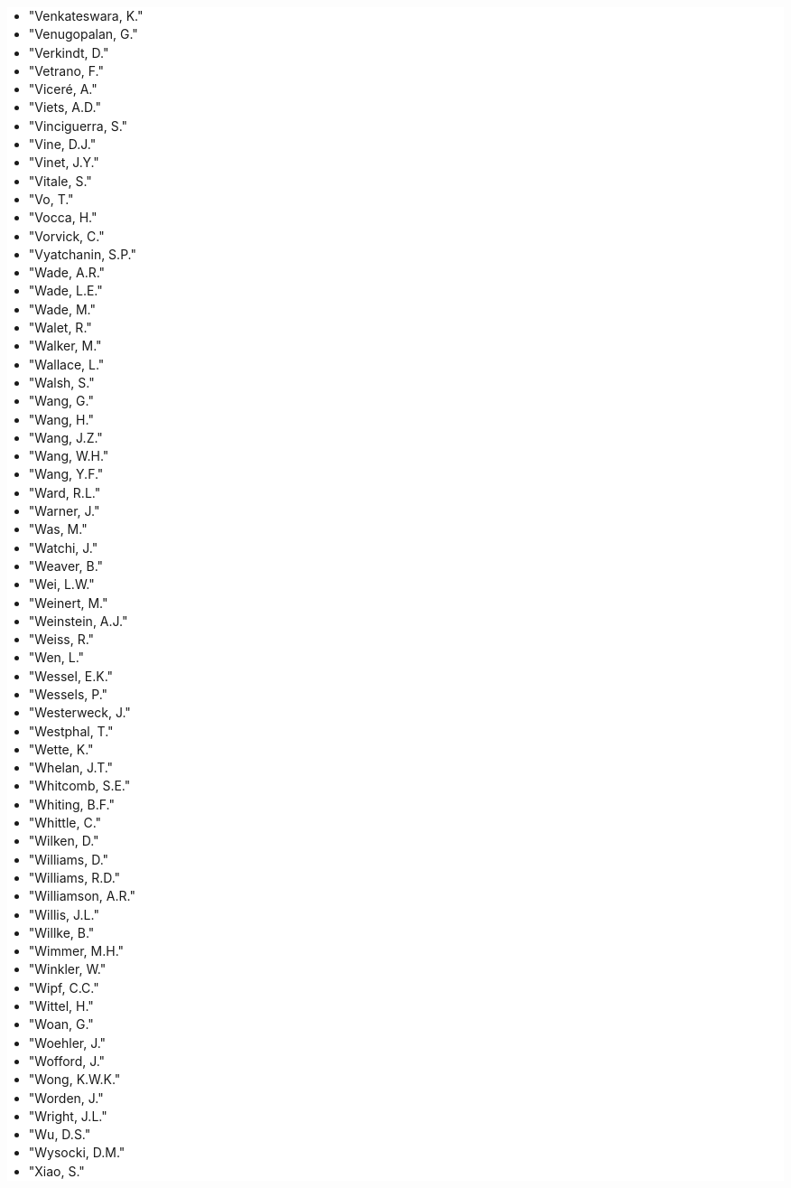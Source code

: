   - "Venkateswara, K."
  - "Venugopalan, G."
  - "Verkindt, D."
  - "Vetrano, F."
  - "Viceré, A."
  - "Viets, A.D."
  - "Vinciguerra, S."
  - "Vine, D.J."
  - "Vinet, J.Y."
  - "Vitale, S."
  - "Vo, T."
  - "Vocca, H."
  - "Vorvick, C."
  - "Vyatchanin, S.P."
  - "Wade, A.R."
  - "Wade, L.E."
  - "Wade, M."
  - "Walet, R."
  - "Walker, M."
  - "Wallace, L."
  - "Walsh, S."
  - "Wang, G."
  - "Wang, H."
  - "Wang, J.Z."
  - "Wang, W.H."
  - "Wang, Y.F."
  - "Ward, R.L."
  - "Warner, J."
  - "Was, M."
  - "Watchi, J."
  - "Weaver, B."
  - "Wei, L.W."
  - "Weinert, M."
  - "Weinstein, A.J."
  - "Weiss, R."
  - "Wen, L."
  - "Wessel, E.K."
  - "Wessels, P."
  - "Westerweck, J."
  - "Westphal, T."
  - "Wette, K."
  - "Whelan, J.T."
  - "Whitcomb, S.E."
  - "Whiting, B.F."
  - "Whittle, C."
  - "Wilken, D."
  - "Williams, D."
  - "Williams, R.D."
  - "Williamson, A.R."
  - "Willis, J.L."
  - "Willke, B."
  - "Wimmer, M.H."
  - "Winkler, W."
  - "Wipf, C.C."
  - "Wittel, H."
  - "Woan, G."
  - "Woehler, J."
  - "Wofford, J."
  - "Wong, K.W.K."
  - "Worden, J."
  - "Wright, J.L."
  - "Wu, D.S."
  - "Wysocki, D.M."
  - "Xiao, S."